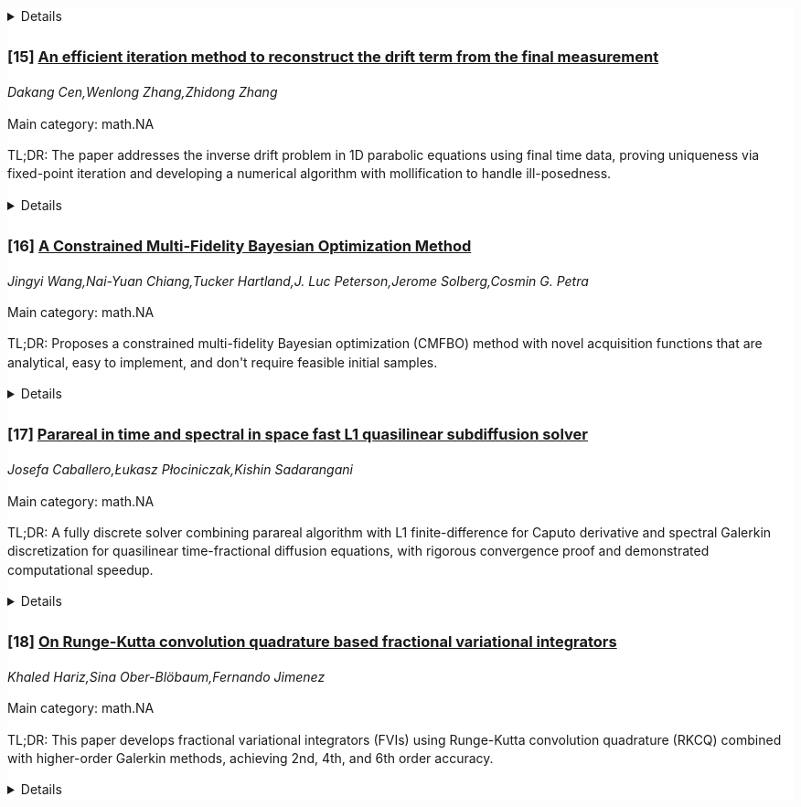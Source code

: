 
<details><summary>Details</summary></details>


### [15] [An efficient iteration method to reconstruct the drift term from the final measurement](https://arxiv.org/abs/2510.10940)
*Dakang Cen,Wenlong Zhang,Zhidong Zhang*

Main category: math.NA

TL;DR: The paper addresses the inverse drift problem in 1D parabolic equations using final time data, proving uniqueness via fixed-point iteration and developing a numerical algorithm with mollification to handle ill-posedness.


<details><summary>Details</summary></details>


### [16] [A Constrained Multi-Fidelity Bayesian Optimization Method](https://arxiv.org/abs/2510.10984)
*Jingyi Wang,Nai-Yuan Chiang,Tucker Hartland,J. Luc Peterson,Jerome Solberg,Cosmin G. Petra*

Main category: math.NA

TL;DR: Proposes a constrained multi-fidelity Bayesian optimization (CMFBO) method with novel acquisition functions that are analytical, easy to implement, and don't require feasible initial samples.


<details><summary>Details</summary></details>


### [17] [Parareal in time and spectral in space fast L1 quasilinear subdiffusion solver](https://arxiv.org/abs/2510.11023)
*Josefa Caballero,Łukasz Płociniczak,Kishin Sadarangani*

Main category: math.NA

TL;DR: A fully discrete solver combining parareal algorithm with L1 finite-difference for Caputo derivative and spectral Galerkin discretization for quasilinear time-fractional diffusion equations, with rigorous convergence proof and demonstrated computational speedup.


<details><summary>Details</summary></details>


### [18] [On Runge-Kutta convolution quadrature based fractional variational integrators](https://arxiv.org/abs/2510.11082)
*Khaled Hariz,Sina Ober-Blöbaum,Fernando Jimenez*

Main category: math.NA

TL;DR: This paper develops fractional variational integrators (FVIs) using Runge-Kutta convolution quadrature (RKCQ) combined with higher-order Galerkin methods, achieving 2nd, 4th, and 6th order accuracy.


<details><summary>Details</summary></details>
